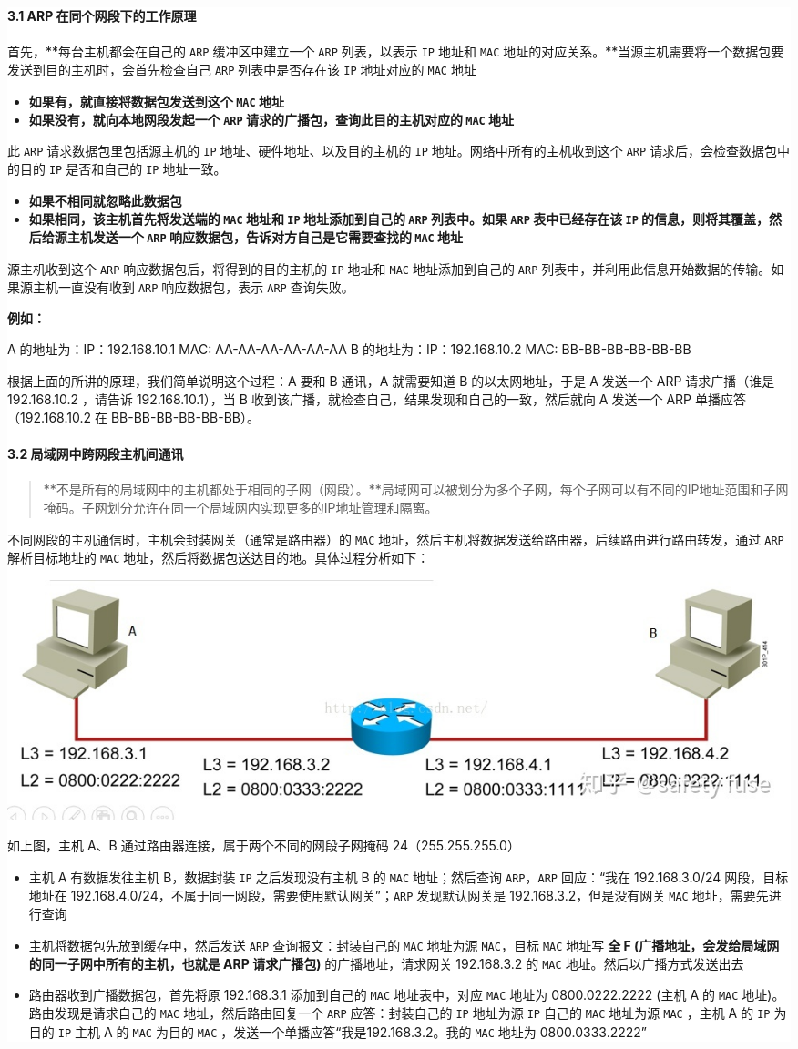 #### 3.1 ARP 在同个网段下的工作原理

首先，**每台主机都会在自己的 `ARP` 缓冲区中建立一个 `ARP` 列表，以表示 `IP` 地址和 `MAC` 地址的对应关系。**当源主机需要将一个数据包要发送到目的主机时，会首先检查自己 `ARP` 列表中是否存在该 `IP` 地址对应的 `MAC` 地址

- **如果有，就直接将数据包发送到这个 `MAC` 地址**
- **如果没有，就向本地网段发起一个 `ARP` 请求的广播包，查询此目的主机对应的 `MAC` 地址**

此 `ARP` 请求数据包里包括源主机的 `IP` 地址、硬件地址、以及目的主机的 `IP` 地址。网络中所有的主机收到这个 `ARP` 请求后，会检查数据包中的目的 `IP` 是否和自己的 `IP` 地址一致。

- **如果不相同就忽略此数据包**
- **如果相同，该主机首先将发送端的 `MAC` 地址和 `IP` 地址添加到自己的 `ARP` 列表中。如果 `ARP` 表中已经存在该 `IP` 的信息，则将其覆盖，然后给源主机发送一个 `ARP` 响应数据包，告诉对方自己是它需要查找的 `MAC` 地址**

源主机收到这个 `ARP` 响应数据包后，将得到的目的主机的 `IP` 地址和 `MAC` 地址添加到自己的 `ARP` 列表中，并利用此信息开始数据的传输。如果源主机一直没有收到 `ARP` 响应数据包，表示 `ARP` 查询失败。

**例如：**

A 的地址为：IP：192.168.10.1	MAC: AA-AA-AA-AA-AA-AA
B 的地址为：IP：192.168.10.2	MAC: BB-BB-BB-BB-BB-BB

根据上面的所讲的原理，我们简单说明这个过程：A 要和 B 通讯，A 就需要知道 B 的以太网地址，于是 A 发送一个 ARP 请求广播（谁是 192.168.10.2 ，请告诉 192.168.10.1），当 B 收到该广播，就检查自己，结果发现和自己的一致，然后就向 A 发送一个 ARP 单播应答（192.168.10.2 在 BB-BB-BB-BB-BB-BB）。

#### 3.2 局域网中跨网段主机间通讯

> **不是所有的局域网中的主机都处于相同的子网（网段）。**局域网可以被划分为多个子网，每个子网可以有不同的IP地址范围和子网掩码。子网划分允许在同一个局域网内实现更多的IP地址管理和隔离。

不同网段的主机通信时，主机会封装网关（通常是路由器）的 `MAC` 地址，然后主机将数据发送给路由器，后续路由进行路由转发，通过 `ARP` 解析目标地址的 `MAC` 地址，然后将数据包送达目的地。具体过程分析如下：

![](./images/43.jpg)

如上图，主机 A、B 通过路由器连接，属于两个不同的网段子网掩码 24（255.255.255.0）

- 主机 A 有数据发往主机 B，数据封装 `IP` 之后发现没有主机 B 的 `MAC` 地址；然后查询 `ARP`，`ARP` 回应：“我在 192.168.3.0/24 网段，目标地址在 192.168.4.0/24，不属于同一网段，需要使用默认网关”；`ARP` 发现默认网关是 192.168.3.2，但是没有网关 `MAC` 地址，需要先进行查询

- 主机将数据包先放到缓存中，然后发送 `ARP` 查询报文：封装自己的 `MAC` 地址为源 `MAC`，目标 `MAC` 地址写 **全 F (广播地址，会发给局域网的同一子网中所有的主机，也就是 ARP 请求广播包)** 的广播地址，请求网关 192.168.3.2 的 `MAC` 地址。然后以广播方式发送出去
- 路由器收到广播数据包，首先将原 192.168.3.1 添加到自己的 `MAC` 地址表中，对应 `MAC` 地址为 0800.0222.2222 (主机 A 的 `MAC` 地址)。路由发现是请求自己的 `MAC` 地址，然后路由回复一个 `ARP` 应答：封装自己的 `IP` 地址为源 `IP` 自己的 `MAC` 地址为源 `MAC` ，主机 A 的 `IP` 为目的 `IP` 主机 A 的 `MAC` 为目的 `MAC` ，发送一个单播应答“我是192.168.3.2。我的 `MAC` 地址为 0800.0333.2222”
